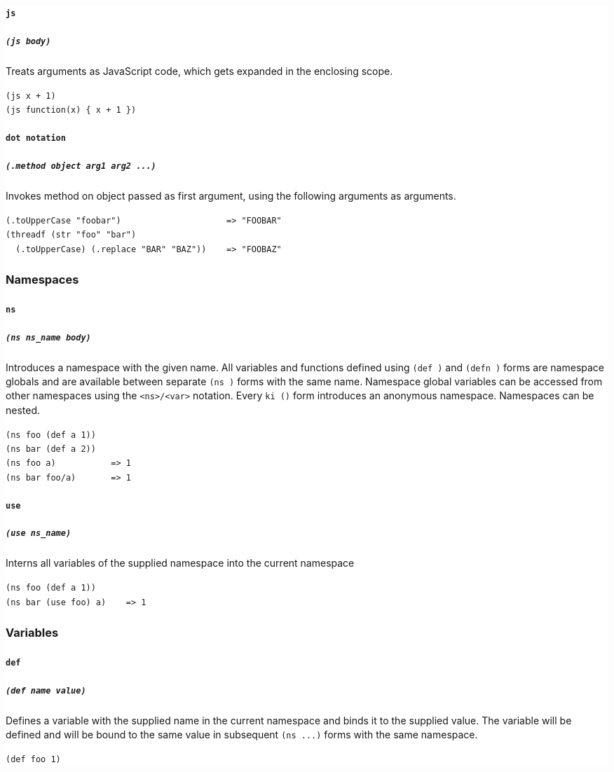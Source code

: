 #### `js`

##### `(js body)`

Treats arguments as JavaScript code, which gets expanded in the enclosing scope.

    (js x + 1)
    (js function(x) { x + 1 })

#### `dot notation`

##### `(.method object arg1 arg2 ...)`

Invokes method on object passed as first argument, using the following arguments as arguments.

    (.toUpperCase "foobar")                     => "FOOBAR"
    (threadf (str "foo" "bar") 
      (.toUpperCase) (.replace "BAR" "BAZ"))    => "FOOBAZ"

### Namespaces

#### `ns`

##### `(ns ns_name body)`

Introduces a namespace with the given name. All variables and functions defined using `(def )` and `(defn )` forms are namespace globals and are available between separate `(ns )` forms with the same name. Namespace global variables can be accessed from other namespaces using the `<ns>/<var>` notation. Every `ki ()` form introduces an anonymous namespace. Namespaces can be nested.

    (ns foo (def a 1))
    (ns bar (def a 2))
    (ns foo a)           => 1
    (ns bar foo/a)       => 1

#### `use`

##### `(use ns_name)`

Interns all variables of the supplied namespace into the current namespace

    (ns foo (def a 1))
    (ns bar (use foo) a)    => 1

### Variables

#### `def`

##### `(def name value)`

Defines a variable with the supplied name in the current namespace and binds it to the supplied value. The variable will be defined and will be bound to the same value in subsequent `(ns ...)` forms with the same namespace.

    (def foo 1)
